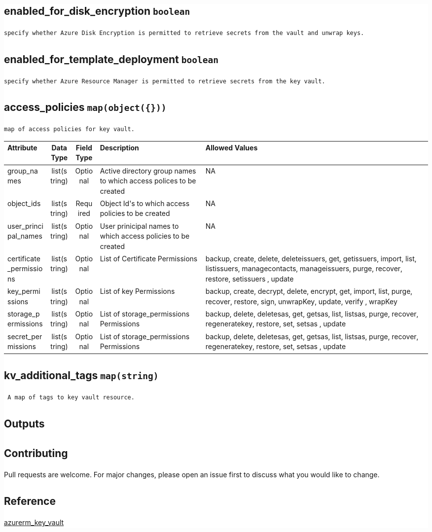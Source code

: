 ## enabled_for_disk_encryption  ```boolean```
    specify whether Azure Disk Encryption is permitted to retrieve secrets from the vault and unwrap keys.

## enabled_for_template_deployment  ```boolean```
    specify whether Azure Resource Manager is permitted to retrieve secrets from the key vault.

## access_policies    ```map(object({}))```        
    map of access policies for key vault.

| Attribute  | Data Type | Field Type | Description | Allowed Values |
| :------------- | :-------------: | :-------------: |  :------------- | :------------- |
| group_names  | list(string)  | Optional  | Active directory group names to which access polices to be created| NA |
| object_ids  | list(string)  | Required | Object Id's to which access policies to be created | NA |
| user_principal_names  | list(string)  | Optional| User prinicipal names to which access policies to be created | NA |
| certificate_permissions  | list(string)  | Optional| List of Certificate Permissions | backup, create, delete, deleteissuers, get, getissuers, import, list, listissuers, managecontacts, manageissuers, purge, recover, restore, setissuers , update |
|  key_permissions  | list(string)  | Optional| List of key  Permissions | backup, create, decrypt, delete, encrypt, get, import, list, purge, recover, restore, sign, unwrapKey, update, verify , wrapKey |
|  storage_permissions  | list(string)  | Optional| List of storage_permissions  Permissions | backup, delete, deletesas, get, getsas, list, listsas, purge, recover, regeneratekey, restore, set, setsas , update |
|  secret_permissions  | list(string)  | Optional | List of storage_permissions  Permissions | backup, delete, deletesas, get, getsas, list, listsas, purge, recover, regeneratekey, restore, set, setsas , update |

## kv_additional_tags   ```map(string)```
     A map of tags to key vault resource.          

## Outputs

## Contributing
Pull requests are welcome. For major changes, please open an issue first to discuss what you would like to change.

## Reference
[azurerm_key_vault](https://www.terraform.io/docs/providers/azurerm/r/key_vault.html) <br />
